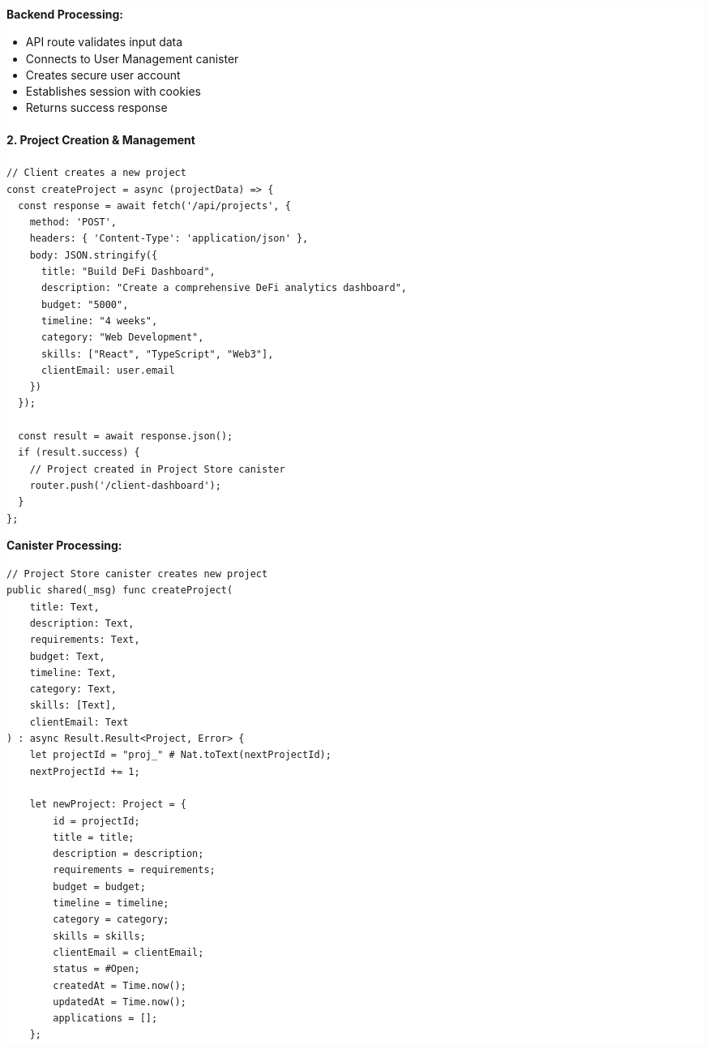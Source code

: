 **Backend Processing:**
- API route validates input data
- Connects to User Management canister
- Creates secure user account
- Establishes session with cookies
- Returns success response

#### 2. Project Creation & Management

```tsx
// Client creates a new project
const createProject = async (projectData) => {
  const response = await fetch('/api/projects', {
    method: 'POST',
    headers: { 'Content-Type': 'application/json' },
    body: JSON.stringify({
      title: "Build DeFi Dashboard",
      description: "Create a comprehensive DeFi analytics dashboard",
      budget: "5000",
      timeline: "4 weeks",
      category: "Web Development",
      skills: ["React", "TypeScript", "Web3"],
      clientEmail: user.email
    })
  });
  
  const result = await response.json();
  if (result.success) {
    // Project created in Project Store canister
    router.push('/client-dashboard');
  }
};
```

**Canister Processing:**
```motoko
// Project Store canister creates new project
public shared(_msg) func createProject(
    title: Text,
    description: Text,
    requirements: Text,
    budget: Text,
    timeline: Text,
    category: Text,
    skills: [Text],
    clientEmail: Text
) : async Result.Result<Project, Error> {
    let projectId = "proj_" # Nat.toText(nextProjectId);
    nextProjectId += 1;

    let newProject: Project = {
        id = projectId;
        title = title;
        description = description;
        requirements = requirements;
        budget = budget;
        timeline = timeline;
        category = category;
        skills = skills;
        clientEmail = clientEmail;
        status = #Open;
        createdAt = Time.now();
        updatedAt = Time.now();
        applications = [];
    };
```